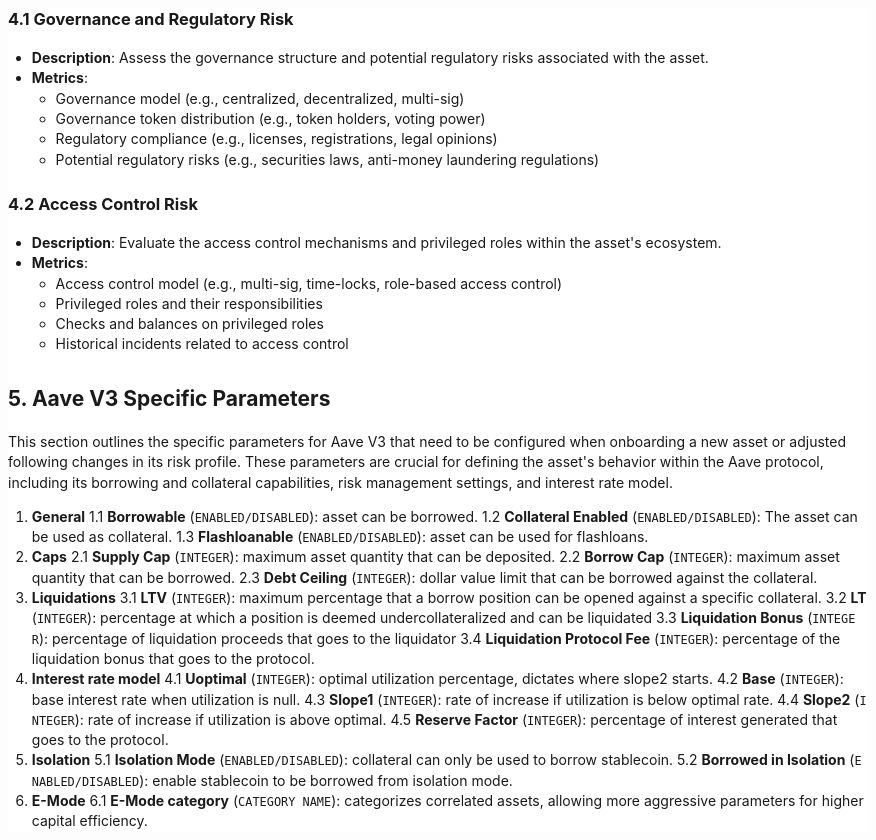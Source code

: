 ### 4.1 Governance and Regulatory Risk

- **Description**: Assess the governance structure and potential regulatory risks associated with the asset.
- **Metrics**:
  - Governance model (e.g., centralized, decentralized, multi-sig)
  - Governance token distribution (e.g., token holders, voting power)
  - Regulatory compliance (e.g., licenses, registrations, legal opinions)
  - Potential regulatory risks (e.g., securities laws, anti-money laundering regulations)

### 4.2 Access Control Risk

- **Description**: Evaluate the access control mechanisms and privileged roles within the asset's ecosystem.
- **Metrics**:
  - Access control model (e.g., multi-sig, time-locks, role-based access control)
  - Privileged roles and their responsibilities
  - Checks and balances on privileged roles
  - Historical incidents related to access control

## 5. Aave V3 Specific Parameters

This section outlines the specific parameters for Aave V3 that need to be configured when onboarding a new asset or adjusted following changes in its risk profile. These parameters are crucial for defining the asset's behavior within the Aave protocol, including its borrowing and collateral capabilities, risk management settings, and interest rate model.

1. **General**
    1.1 **Borrowable** (`ENABLED/DISABLED`): asset can be borrowed.
    1.2 **Collateral Enabled** (`ENABLED/DISABLED`): The asset can be used as collateral.
    1.3 **Flashloanable** (`ENABLED/DISABLED`): asset can be used for flashloans.
2. **Caps**
    2.1 **Supply Cap** (`INTEGER`): maximum asset quantity that can be deposited.
    2.2 **Borrow Cap** (`INTEGER`): maximum asset quantity that can be borrowed.
    2.3 **Debt Ceiling** (`INTEGER`): dollar value limit that can be borrowed against the collateral.
3. **Liquidations**
    3.1 **LTV** (`INTEGER`): maximum percentage that a borrow position can be opened against a specific collateral.
    3.2 **LT** (`INTEGER`): percentage at which a position is deemed undercollateralized and can be liquidated
    3.3 **Liquidation Bonus** (`INTEGER`): percentage of liquidation proceeds that goes to the liquidator
    3.4 **Liquidation Protocol Fee** (`INTEGER`): percentage of the liquidation bonus that goes to the protocol.
4. **Interest rate model**
    4.1 **Uoptimal** (`INTEGER`): optimal utilization percentage, dictates where slope2 starts.
    4.2 **Base** (`INTEGER`): base interest rate when utilization is null.
    4.3 **Slope1** (`INTEGER`): rate of increase if utilization is below optimal rate.
    4.4 **Slope2** (`INTEGER`): rate of increase if utilization is above optimal.
    4.5 **Reserve Factor** (`INTEGER`): percentage of interest generated that goes to the protocol.
5. **Isolation**
    5.1 **Isolation Mode** (`ENABLED/DISABLED`): collateral can only be used to borrow stablecoin.
    5.2 **Borrowed in Isolation**  (`ENABLED/DISABLED`): enable stablecoin to be borrowed from isolation mode.
6. **E-Mode**
    6.1 **E-Mode category**  (`CATEGORY NAME`): categorizes correlated assets, allowing more aggressive parameters for higher capital efficiency.
